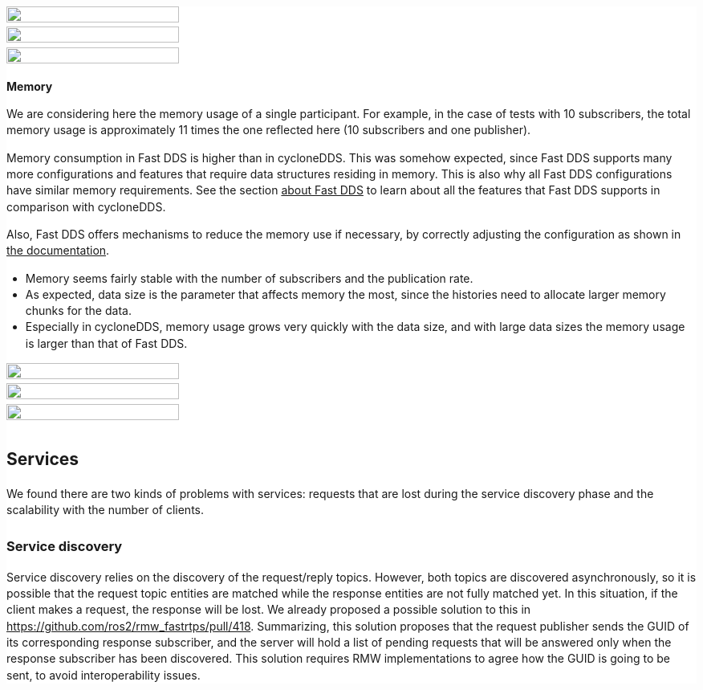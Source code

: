<img src="https://github.com/eProsima/benchmarking/blob/tsc_rmw_report_2021/performance_results/TSC_RMW_report_2021/fastrtps_images/linux/interprocess_re_cpu_by_subscribers.png" width=50% height=50%>
<img src="https://github.com/eProsima/benchmarking/blob/tsc_rmw_report_2021/performance_results/TSC_RMW_report_2021/fastrtps_images/linux/interprocess_re_cpu_by_rate.png" width=50% height=50%>
<img src="https://github.com/eProsima/benchmarking/blob/tsc_rmw_report_2021/performance_results/TSC_RMW_report_2021/fastrtps_images/linux/interprocess_re_cpu_by_size.png" width=50% height=50%>


**Memory**

We are considering here the memory usage of a single participant. For example, in the case of tests with 10 subscribers, the total memory usage is approximately 11 times the one reflected here (10 subscribers and one publisher).

Memory consumption in Fast DDS is higher than in cycloneDDS. This was somehow expected, since Fast DDS supports many more configurations and features that require data structures residing in memory. This is also why all Fast DDS configurations have similar memory requirements. See the section [about Fast DDS](#about-fast-dds) to learn about all the features that Fast DDS supports in comparison with cycloneDDS.

Also, Fast DDS offers mechanisms to reduce the memory use if necessary, by correctly adjusting the configuration as shown in [the documentation](https://fast-dds.docs.eprosima.com/en/latest/fastdds/use_cases/reduce_memory/reduce_memory.html).

 * Memory seems fairly stable with the number of subscribers and the publication rate.
 * As expected, data size is the parameter that affects memory the most, since the histories need to allocate larger memory chunks for the data.
 * Especially in cycloneDDS, memory usage grows very quickly with the data size, and with large data sizes the memory usage is larger than that of Fast DDS.
 
<img src="https://github.com/eProsima/benchmarking/blob/tsc_rmw_report_2021/performance_results/TSC_RMW_report_2021/fastrtps_images/linux/interprocess_re_mem_by_subscribers.png" width=50% height=50%>
<img src="https://github.com/eProsima/benchmarking/blob/tsc_rmw_report_2021/performance_results/TSC_RMW_report_2021/fastrtps_images/linux/interprocess_re_mem_by_rate.png" width=50% height=50%>
<img src="https://github.com/eProsima/benchmarking/blob/tsc_rmw_report_2021/performance_results/TSC_RMW_report_2021/fastrtps_images/linux/interprocess_re_mem_by_size.png" width=50% height=50%>


## Services

We found there are two kinds of problems with services: requests that are lost during the service discovery phase and the scalability with the number of clients.

### Service discovery

Service discovery relies on the discovery of the request/reply topics.
However, both topics are discovered asynchronously, so it is possible that the request topic entities are matched while the response entities are not fully matched yet.
In this situation, if the client makes a request, the response will be lost.
We already proposed a possible solution to this in https://github.com/ros2/rmw_fastrtps/pull/418.
Summarizing, this solution proposes that the request publisher sends the GUID of its corresponding response subscriber,
and the server will hold a list of pending requests that will be answered only when the response subscriber has been discovered.
This solution requires RMW implementations to agree how the GUID is going to be sent, to avoid interoperability issues.
